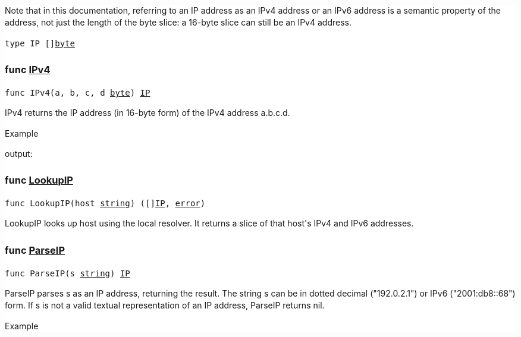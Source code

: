 Note that in this documentation, referring to an
IP address as an IPv4 address or an IPv6 address
is a semantic property of the address, not just the
length of the byte slice: a 16-byte slice can still
be an IPv4 address.


<pre>type IP []<a href="/pkg/builtin/#byte">byte</a></pre>









### <a id="IPv4">func</a> [IPv4](https://golang.org/src/net/ip.go?s=1216:1245#L35)
<pre>func IPv4(a, b, c, d <a href="/pkg/builtin/#byte">byte</a>) <a href="#IP">IP</a></pre>
IPv4 returns the IP address (in 16-byte form) of the
IPv4 address a.b.c.d.



<a id="example_IPv4">Example</a>


```go
```

output:
```txt
```


### <a id="LookupIP">func</a> [LookupIP](https://golang.org/src/net/lookup.go?s=6178:6218#L180)
<pre>func LookupIP(host <a href="/pkg/builtin/#string">string</a>) ([]<a href="#IP">IP</a>, <a href="/pkg/builtin/#error">error</a>)</pre>
LookupIP looks up host using the local resolver.
It returns a slice of that host's IPv4 and IPv6 addresses.




### <a id="ParseIP">func</a> [ParseIP](https://golang.org/src/net/ip.go?s=15550:15575#L665)
<pre>func ParseIP(s <a href="/pkg/builtin/#string">string</a>) <a href="#IP">IP</a></pre>
ParseIP parses s as an IP address, returning the result.
The string s can be in dotted decimal ("192.0.2.1")
or IPv6 ("2001:db8::68") form.
If s is not a valid textual representation of an IP address,
ParseIP returns nil.



<a id="example_ParseIP">Example</a>


```go
```
